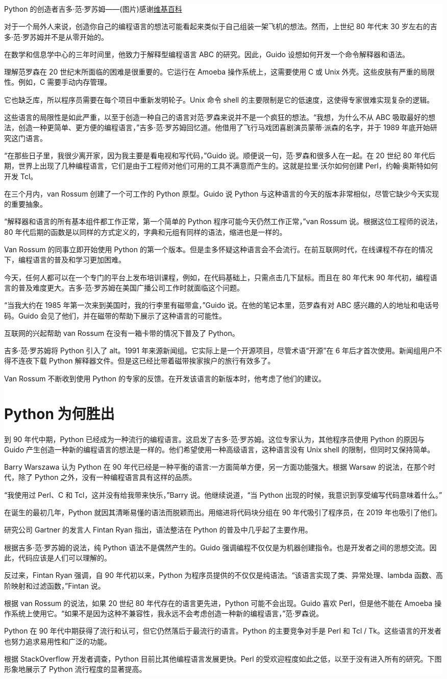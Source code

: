 Python 的创造者吉多·范·罗苏姆——(图片)感谢[维基百科](https://en.wikipedia.org/wiki/Guido_van_Rossum)

对于一个局外人来说，创造你自己的编程语言的想法可能看起来类似于自己组装一架飞机的想法。然而，上世纪 80 年代末 30 岁左右的吉多·范·罗苏姆并不是从零开始的。

在数学和信息学中心的三年时间里，他致力于解释型编程语言 ABC 的研究。因此，Guido 设想如何开发一个命令解释器和语法。

理解范罗森在 20 世纪末所面临的困难是很重要的。它运行在 Amoeba 操作系统上，这需要使用 C 或 Unix 外壳。这些皮肤有严重的局限性。例如，C 需要手动内存管理。

它也缺乏库，所以程序员需要在每个项目中重新发明轮子。Unix 命令 shell 的主要限制是它的低速度，这使得专家很难实现复杂的逻辑。

这些语言的局限性是如此严重，以至于创造一种自己的语言对范·罗森来说并不是一个疯狂的想法。“我想，为什么不从 ABC 吸取最好的想法，创造一种更简单、更方便的编程语言，”吉多·范·罗苏姆回忆道。他借用了飞行马戏团喜剧演员蒙蒂·派森的名字，并于 1989 年底开始研究这门语言。

“在那些日子里，我很少离开家，因为我主要是看电视和写代码，”Guido 说。顺便说一句，范·罗森和很多人在一起。在 20 世纪 80 年代后期，世界上出现了几种编程语言，它们是由于工程师对他们可用的工具不满意而产生的。这就是拉里·沃尔如何创建 Perl，约翰·奥斯特如何开发 Tcl。

在三个月内，van Rossum 创建了一个可工作的 Python 原型。Guido 说 Python 与这种语言的今天的版本非常相似，尽管它缺少今天实现的重要抽象。

“解释器和语言的所有基本组件都工作正常，第一个简单的 Python 程序可能今天仍然工作正常，”van Rossum 说。根据这位工程师的说法，80 年代后期的函数是以同样的方式定义的，字典和元组有同样的语法，缩进也是一样的。

Van Rossum 的同事立即开始使用 Python 的第一个版本。但是圭多怀疑这种语言会不会流行。在前互联网时代，在线课程不存在的情况下，编程语言的普及和学习更加困难。

今天，任何人都可以在一个专门的平台上发布培训课程，例如，在代码基础上，只需点击几下鼠标。而且在 80 年代末 90 年代初，编程语言的普及难度更大。吉多·范·罗苏姆在美国广播公司工作时就面临这个问题。

“当我大约在 1985 年第一次来到美国时，我的行李里有磁带盒，”Guido 说。在他的笔记本里，范罗森有对 ABC 感兴趣的人的地址和电话号码。Guido 会见了他们，并在磁带的帮助下展示了这种语言的可能性。

互联网的兴起帮助 van Rossum 在没有一箱卡带的情况下普及了 Python。

吉多·范·罗苏姆将 Python 引入了 alt。1991 年来源新闻组。它实际上是一个开源项目，尽管术语“开源”在 6 年后才首次使用。新闻组用户不得不连夜下载 Python 解释器文件。但是这已经比带着磁带挨家挨户的旅行有效多了。

Van Rossum 不断收到使用 Python 的专家的反馈。在开发该语言的新版本时，他考虑了他们的建议。

# Python 为何胜出

到 90 年代中期，Python 已经成为一种流行的编程语言。这启发了吉多·范·罗苏姆。这位专家认为，其他程序员使用 Python 的原因与 Guido 产生创造一种新的编程语言的想法是一样的。他们希望使用一种高级语言，这种语言没有 Unix shell 的限制，但同时又保持简单。

Barry Warszawa 认为 Python 在 90 年代已经是一种平衡的语言:一方面简单方便，另一方面功能强大。根据 Warsaw 的说法，在那个时代，除了 Python 之外，没有一种编程语言具有这样的品质。

“我使用过 Perl、C 和 Tcl，这并没有给我带来快乐，”Barry 说。他继续说道，“当 Python 出现的时候，我意识到享受编写代码意味着什么。”

在诞生的最初几年，Python 就因其清晰易懂的语法而脱颖而出。用缩进将代码块分组在 90 年代吸引了程序员，在 2019 年也吸引了他们。

研究公司 Gartner 的发言人 Fintan Ryan 指出，语法整洁在 Python 的普及中几乎起了主要作用。

根据吉多·范·罗苏姆的说法，纯 Python 语法不是偶然产生的。Guido 强调编程不仅仅是为机器创建指令。也是开发者之间的思想交流。因此，代码应该是人们可以理解的。

反过来，Fintan Ryan 强调，自 90 年代初以来，Python 为程序员提供的不仅仅是纯语法。“该语言实现了类、异常处理、lambda 函数、高阶映射和过滤函数，”Fintan 说。

根据 van Rossum 的说法，如果 20 世纪 80 年代存在的语言更先进，Python 可能不会出现。Guido 喜欢 Perl，但是他不能在 Amoeba 操作系统上使用它。“如果不是因为这种不兼容性，我永远不会考虑创造一种新的编程语言，”范·罗森说。

Python 在 90 年代中期获得了流行和认可，但它仍然落后于最流行的语言。Python 的主要竞争对手是 Perl 和 Tcl / Tk。这些语言的开发者也努力追求易用性和广泛的功能。

根据 StackOverflow 开发者调查，Python 目前比其他编程语言发展更快。Perl 的受欢迎程度如此之低，以至于没有进入所有的研究。下图形象地展示了 Python 流行程度的显著提高。
